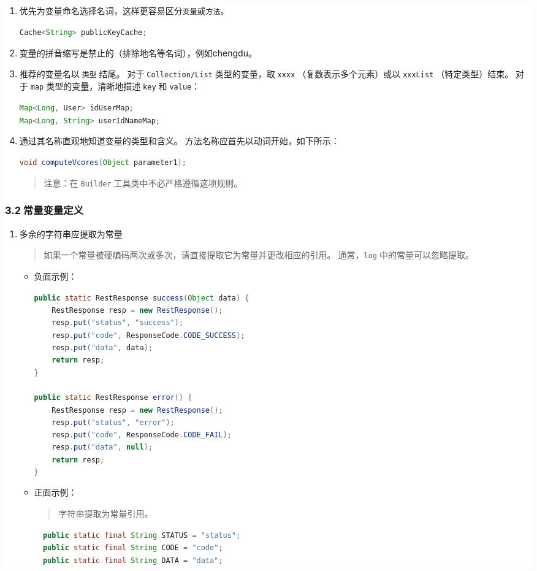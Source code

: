 1. 优先为变量命名选择名词，这样更容易区分`变量`或`方法`。

   ```java
   Cache<String> publicKeyCache;
   ```

2. 变量的拼音缩写是禁止的（排除地名等名词），例如chengdu。
3. 推荐的变量名以 `类型` 结尾。
   对于 `Collection/List` 类型的变量，取 `xxxx` （复数表示多个元素）或以 `xxxList` （特定类型）结束。
   对于 `map` 类型的变量，清晰地描述 `key` 和 `value`：

   ```java
   Map<Long, User> idUserMap;
   Map<Long, String> userIdNameMap;
   ```

4. 通过其名称直观地知道变量的类型和含义。
   方法名称应首先以动词开始，如下所示：

   ```java
   void computeVcores(Object parameter1);
   ```

   > 注意：在 `Builder` 工具类中不必严格遵循这项规则。

### 3.2 常量变量定义

1. 多余的字符串应提取为常量

   > 如果一个常量被硬编码两次或多次，请直接提取它为常量并更改相应的引用。
   > 通常，`log` 中的常量可以忽略提取。

   - 负面示例：

     ```java
     public static RestResponse success(Object data) {
         RestResponse resp = new RestResponse();
         resp.put("status", "success");
         resp.put("code", ResponseCode.CODE_SUCCESS);
         resp.put("data", data);
         return resp;
     }

     public static RestResponse error() {
         RestResponse resp = new RestResponse();
         resp.put("status", "error");
         resp.put("code", ResponseCode.CODE_FAIL);
         resp.put("data", null);
         return resp;
     }
     ```

   - 正面示例：

     > 字符串提取为常量引用。

     ```java
       public static final String STATUS = "status";
       public static final String CODE = "code";
       public static final String DATA = "data";
